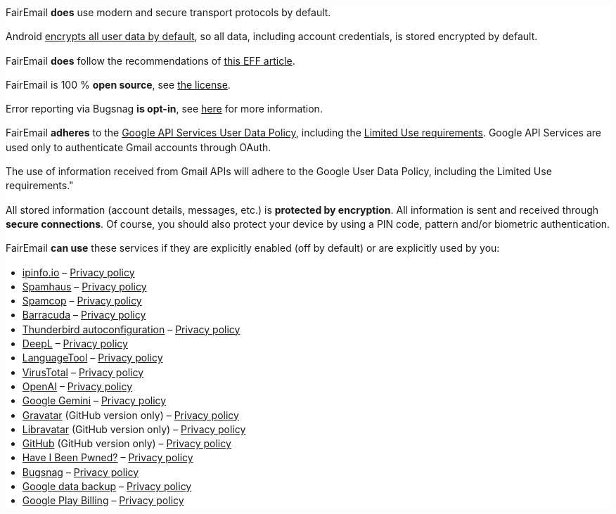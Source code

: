 FairEmail **does** use modern and secure transport protocols by default.

Android [encrypts all user data by default](https://source.android.com/docs/security/features/encryption), so all data, including account credentials, is stored encrypted by default.

FairEmail **does** follow the recommendations of [this EFF article](https://www.eff.org/deeplinks/2019/01/stop-tracking-my-emails).

FairEmail is 100 % **open source**, see [the license](https://github.com/34j/FairEmailFree/blob/master/LICENSE).

Error reporting via Bugsnag **is opt-in**, see [here](https://m66b.github.io/FairEmail/#faq104) for more information.

FairEmail **adheres** to the [Google API Services User Data Policy](https://developers.google.com/terms/api-services-user-data-policy),
including the [Limited Use requirements](https://developers.google.com/terms/api-services-user-data-policy#additional_requirements_for_specific_api_scopes).
Google API Services are used only to authenticate Gmail accounts through OAuth.

The use of information received from Gmail APIs will adhere to the Google User Data Policy, including the Limited Use requirements."

All stored information (account details, messages, etc.) is **protected by encryption**.
All information is sent and received through **secure connections**.
Of course, you should also protect your device by using a PIN code, pattern and/or biometric authentication.

FairEmail **can use** these services if they are explicitly enabled (off by default) or are explicitly used by you:

* [ipinfo.io](https://ipinfo.io/) &#8211; [Privacy policy](https://ipinfo.io/privacy-policy)
* [Spamhaus](https://www.spamhaus.org/) &#8211; [Privacy policy](https://www.spamhaus.org/organization/privacy/)
* [Spamcop](https://www.spamcop.net/) &#8211; [Privacy policy](https://www.spamcop.net/fom-serve/cache/168.html)
* [Barracuda](https://www.barracudacentral.org/rbl/how-to-use) &#8211; [Privacy policy](https://www.barracuda.com/company/legal/trust-center/data-privacy/privacy-policy)
* [Thunderbird autoconfiguration](https://wiki.mozilla.org/Thunderbird:Autoconfiguration) &#8211; [Privacy policy](https://www.mozilla.org/privacy/)
* [DeepL](https://www.deepl.com/) &#8211; [Privacy policy](https://www.deepl.com/privacy/)
* [LanguageTool](https://languagetool.org/) &#8211; [Privacy policy](https://languagetool.org/legal/privacy)
* [VirusTotal](https://www.virustotal.com/) &#8211; [Privacy policy](https://support.virustotal.com/hc/en-us/articles/115002168385-Privacy-Policy)
* [OpenAI](https://openai.com/) &#8211; [Privacy policy](https://openai.com/policies/privacy-policy)
* [Google Gemini](https://gemini.google.com/) &#8211; [Privacy policy](https://support.google.com/gemini/answer/13594961)
* [Gravatar](https://gravatar.com/) (GitHub version only) &#8211; [Privacy policy](https://automattic.com/privacy/)
* [Libravatar](https://www.libravatar.org/) (GitHub version only)  &#8211; [Privacy policy](https://www.libravatar.org/privacy/)
* [GitHub](https://github.com/) (GitHub version only) &#8211; [Privacy policy](https://docs.github.com/en/site-policy/privacy-policies/github-privacy-statement)
* [Have I Been Pwned?](https://haveibeenpwned.com/) &#8211; [Privacy policy](https://haveibeenpwned.com/Privacy)
* [Bugsnag](https://www.bugsnag.com/) &#8211; [Privacy policy](https://smartbear.com/privacy/)
* [Google data backup](https://developer.android.com/identity/data/backup) &#8211; [Privacy policy](https://policies.google.com/privacy)
* [Google Play Billing](https://developer.android.com/distribute/play-billing) &#8211; [Privacy policy](https://wallet.google.com/files/privacy.html)
